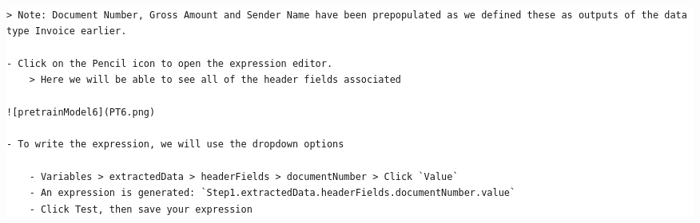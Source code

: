     > Note: Document Number, Gross Amount and Sender Name have been prepopulated as we defined these as outputs of the data type Invoice earlier.
    
    - Click on the Pencil icon to open the expression editor.
        > Here we will be able to see all of the header fields associated 
    
    ![pretrainModel6](PT6.png)

    - To write the expression, we will use the dropdown options
        
        - Variables > extractedData > headerFields > documentNumber > Click `Value`
        - An expression is generated: `Step1.extractedData.headerFields.documentNumber.value`
        - Click Test, then save your expression
    